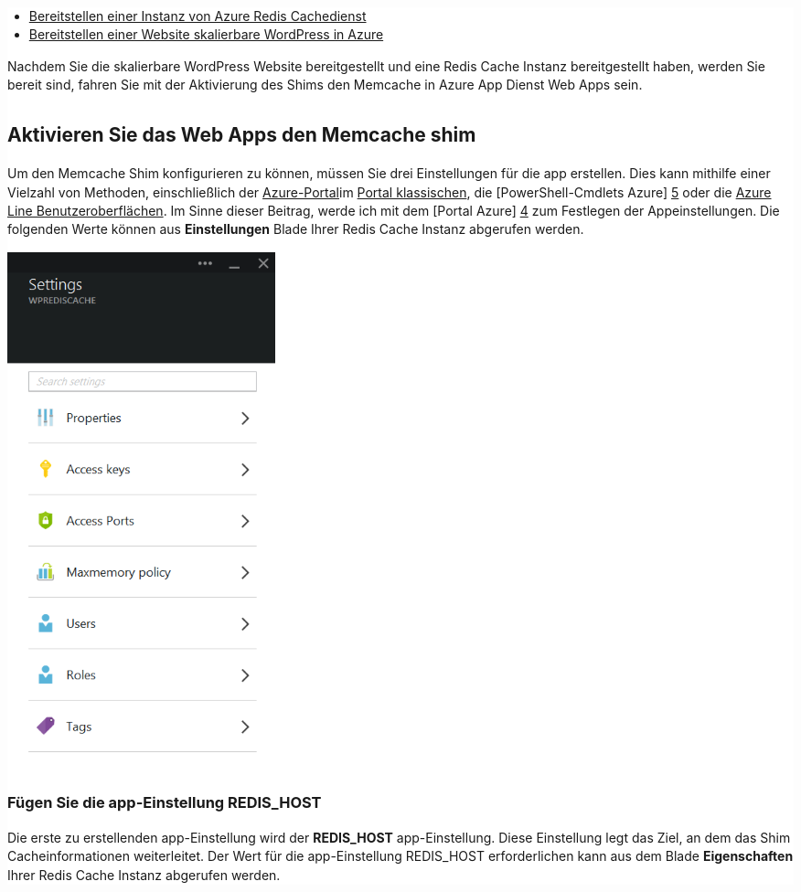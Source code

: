 * [Bereitstellen einer Instanz von Azure Redis Cachedienst][0]
* [Bereitstellen einer Website skalierbare WordPress in Azure][1]

Nachdem Sie die skalierbare WordPress Website bereitgestellt und eine Redis Cache Instanz bereitgestellt haben, werden Sie bereit sind, fahren Sie mit der Aktivierung des Shims den Memcache in Azure App Dienst Web Apps sein.

## <a name="enable-the-web-apps-memcache-shim"></a>Aktivieren Sie das Web Apps den Memcache shim

Um den Memcache Shim konfigurieren zu können, müssen Sie drei Einstellungen für die app erstellen. Dies kann mithilfe einer Vielzahl von Methoden, einschließlich der [Azure-Portal](http://go.microsoft.com/fwlink/?LinkId=529715)im [Portal klassischen][3], die [PowerShell-Cmdlets Azure] [ 5] oder die [Azure Line Benutzeroberflächen][5]. Im Sinne dieser Beitrag, werde ich mit dem [Portal Azure] [ 4] zum Festlegen der Appeinstellungen. Die folgenden Werte können aus **Einstellungen** Blade Ihrer Redis Cache Instanz abgerufen werden.

![Azure Redis Cache Einstellungen Blade](./media/web-sites-connect-to-redis-using-memcache-protocol/1-azure-redis-cache-settings.png)

### <a name="add-redishost-app-setting"></a>Fügen Sie die app-Einstellung REDIS_HOST

Die erste zu erstellenden app-Einstellung wird der **REDIS\_HOST** app-Einstellung. Diese Einstellung legt das Ziel, an dem das Shim Cacheinformationen weiterleitet. Der Wert für die app-Einstellung REDIS_HOST erforderlichen kann aus dem Blade **Eigenschaften** Ihrer Redis Cache Instanz abgerufen werden.


[0]: ../redis-cache/cache-dotnet-how-to-use-azure-redis-cache.md#create-a-cache
[1]: http://bit.ly/1t0KxBQ
[2]: http://manage.windowsazure.com
[3]: http://portal.azure.com
[4]: ../powershell-install-configure.md
[5]: /downloads
[6]: http://pecl.php.net
[7]: http://pecl.php.net/package/memcache
[8]: http://blog.syntaxc4.net/post/2015/02/05/how-to-enable-a-site-extension-in-azure-websites.aspx
[9]: http://redis.io/download#installation
[10]: https://social.msdn.microsoft.com/Forums/home?forum=windowsazurewebsitespreview
[11]: http://stackoverflow.com/questions/tagged/azure-web-sites
[12]: /services/cache/
[13]: http://memcached.org